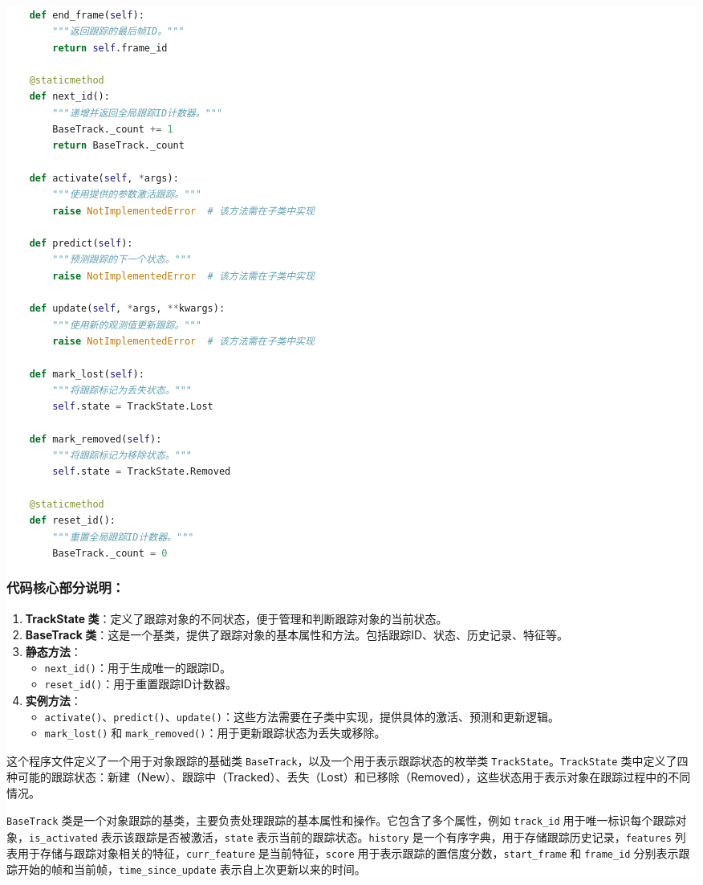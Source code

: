 ```python
    def end_frame(self):
        """返回跟踪的最后帧ID。"""
        return self.frame_id

    @staticmethod
    def next_id():
        """递增并返回全局跟踪ID计数器。"""
        BaseTrack._count += 1
        return BaseTrack._count

    def activate(self, *args):
        """使用提供的参数激活跟踪。"""
        raise NotImplementedError  # 该方法需在子类中实现

    def predict(self):
        """预测跟踪的下一个状态。"""
        raise NotImplementedError  # 该方法需在子类中实现

    def update(self, *args, **kwargs):
        """使用新的观测值更新跟踪。"""
        raise NotImplementedError  # 该方法需在子类中实现

    def mark_lost(self):
        """将跟踪标记为丢失状态。"""
        self.state = TrackState.Lost

    def mark_removed(self):
        """将跟踪标记为移除状态。"""
        self.state = TrackState.Removed

    @staticmethod
    def reset_id():
        """重置全局跟踪ID计数器。"""
        BaseTrack._count = 0
```

### 代码核心部分说明：
1. **TrackState 类**：定义了跟踪对象的不同状态，便于管理和判断跟踪对象的当前状态。
2. **BaseTrack 类**：这是一个基类，提供了跟踪对象的基本属性和方法。包括跟踪ID、状态、历史记录、特征等。
3. **静态方法**：
   - `next_id()`：用于生成唯一的跟踪ID。
   - `reset_id()`：用于重置跟踪ID计数器。
4. **实例方法**：
   - `activate()`、`predict()`、`update()`：这些方法需要在子类中实现，提供具体的激活、预测和更新逻辑。
   - `mark_lost()` 和 `mark_removed()`：用于更新跟踪状态为丢失或移除。

这个程序文件定义了一个用于对象跟踪的基础类 `BaseTrack`，以及一个用于表示跟踪状态的枚举类 `TrackState`。`TrackState` 类中定义了四种可能的跟踪状态：新建（New）、跟踪中（Tracked）、丢失（Lost）和已移除（Removed），这些状态用于表示对象在跟踪过程中的不同情况。

`BaseTrack` 类是一个对象跟踪的基类，主要负责处理跟踪的基本属性和操作。它包含了多个属性，例如 `track_id` 用于唯一标识每个跟踪对象，`is_activated` 表示该跟踪是否被激活，`state` 表示当前的跟踪状态。`history` 是一个有序字典，用于存储跟踪历史记录，`features` 列表用于存储与跟踪对象相关的特征，`curr_feature` 是当前特征，`score` 用于表示跟踪的置信度分数，`start_frame` 和 `frame_id` 分别表示跟踪开始的帧和当前帧，`time_since_update` 表示自上次更新以来的时间。
